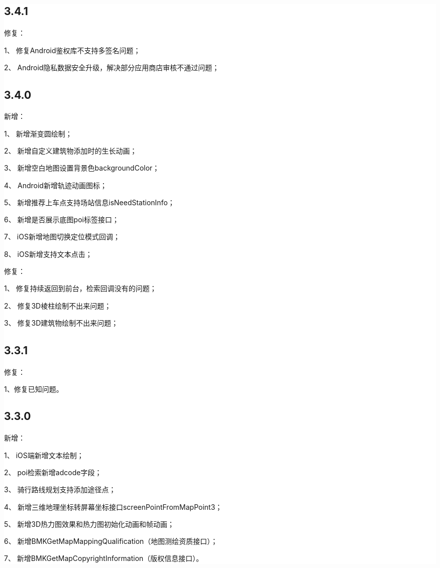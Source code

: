 ## 3.4.1

修复：

1、 修复Android鉴权库不支持多签名问题；

2、 Android隐私数据安全升级，解决部分应用商店审核不通过问题；

## 3.4.0

新增：

1、 新增渐变圆绘制；

2、 新增自定义建筑物添加时的生长动画；

3、 新增空白地图设置背景色backgroundColor；

4、 Android新增轨迹动画图标；

5、 新增推荐上车点支持场站信息isNeedStationInfo；

6、 新增是否展示底图poi标签接口；

7、 iOS新增地图切换定位模式回调；

8、 iOS新增支持文本点击；

修复：

1、 修复持续返回到前台，检索回调没有的问题；

2、 修复3D棱柱绘制不出来问题；

3、 修复3D建筑物绘制不出来问题；

## 3.3.1

修复：

1、修复已知问题。

## 3.3.0

新增：

1、 iOS端新增文本绘制；

2、 poi检索新增adcode字段；

3、 骑行路线规划支持添加途径点；

4、 新增三维地理坐标转屏幕坐标接口screenPointFromMapPoint3；

5、 新增3D热力图效果和热力图初始化动画和帧动画；

6、 新增BMKGetMapMappingQualification（地图测绘资质接口）；

7、 新增BMKGetMapCopyrightInformation（版权信息接口）。
